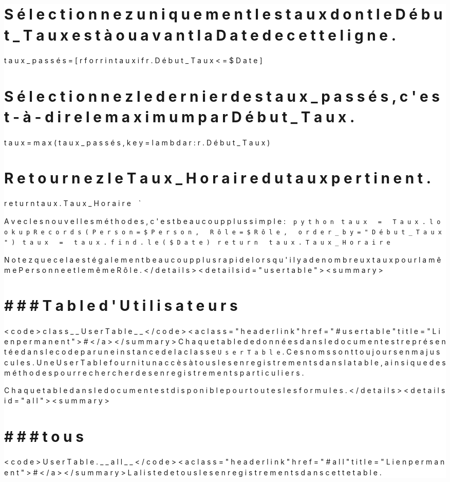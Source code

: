  #   S é l e c t i o n n e z   u n i q u e m e n t   l e s   t a u x   d o n t   l e   D é b u t _ T a u x   e s t   à   o u   a v a n t   l a   D a t e   d e   c e t t e   l i g n e . 
 t a u x _ p a s s é s   =   [ r   f o r   r   i n   t a u x   i f   r . D é b u t _ T a u x   < =   $ D a t e ] 
 
 #   S é l e c t i o n n e z   l e   d e r n i e r   d e s   t a u x _ p a s s é s ,   c ' e s t - à - d i r e   l e   m a x i m u m   p a r   D é b u t _ T a u x . 
 t a u x   =   m a x ( t a u x _ p a s s é s ,   k e y = l a m b d a   r :   r . D é b u t _ T a u x ) 
 
 #   R e t o u r n e z   l e   T a u x _ H o r a i r e   d u   t a u x   p e r t i n e n t . 
 r e t u r n   t a u x . T a u x _ H o r a i r e 
 ` ` ` 
 
 A v e c   l e s   n o u v e l l e s   m é t h o d e s ,   c ' e s t   b e a u c o u p   p l u s   s i m p l e   : 
 ` ` ` p y t h o n 
 t a u x   =   T a u x . l o o k u p R e c o r d s ( P e r s o n = $ P e r s o n ,   R ô l e = $ R ô l e ,   o r d e r _ b y = " D é b u t _ T a u x " ) 
 t a u x   =   t a u x . f i n d . l e ( $ D a t e ) 
 r e t u r n   t a u x . T a u x _ H o r a i r e 
 ` ` ` 
 
 N o t e z   q u e   c e l a   e s t   é g a l e m e n t   b e a u c o u p   p l u s   r a p i d e   l o r s q u ' i l   y   a   d e   n o m b r e u x   t a u x   p o u r   l a   m ê m e   P e r s o n n e   e t   l e   m ê m e   R ô l e . 
 < / d e t a i l s > 
 < d e t a i l s   i d = " u s e r t a b l e " > < s u m m a r y   > 
 # # # #   T a b l e   d ' U t i l i s a t e u r s 
 < c o d e > c l a s s   _ _ U s e r T a b l e _ _ < / c o d e > 
 < a   c l a s s = " h e a d e r l i n k "   h r e f = " # u s e r t a b l e "   t i t l e = " L i e n   p e r m a n e n t " > # < / a > 
 < / s u m m a r y > 
 C h a q u e   t a b l e   d e   d o n n é e s   d a n s   l e   d o c u m e n t   e s t   r e p r é s e n t é e   d a n s   l e   c o d e   p a r   u n e   i n s t a n c e   d e   l a   c l a s s e   ` U s e r T a b l e ` . 
 C e s   n o m s   s o n t   t o u j o u r s   e n   m a j u s c u l e s .   U n e   U s e r T a b l e   f o u r n i t   u n   a c c è s   à   t o u s   l e s   e n r e g i s t r e m e n t s   d a n s   l a   t a b l e , 
 a i n s i   q u e   d e s   m é t h o d e s   p o u r   r e c h e r c h e r   d e s   e n r e g i s t r e m e n t s   p a r t i c u l i e r s . 
 
 C h a q u e   t a b l e   d a n s   l e   d o c u m e n t   e s t   d i s p o n i b l e   p o u r   t o u t e s   l e s   f o r m u l e s . 
 < / d e t a i l s > 
 < d e t a i l s   i d = " a l l " > < s u m m a r y   > 
 # # # #   t o u s 
 < c o d e > U s e r T a b l e . _ _ a l l _ _ < / c o d e > 
 < a   c l a s s = " h e a d e r l i n k "   h r e f = " # a l l "   t i t l e = " L i e n   p e r m a n e n t " > # < / a > 
 < / s u m m a r y > 
 L a   l i s t e   d e   t o u s   l e s   e n r e g i s t r e m e n t s   d a n s   c e t t e   t a b l e . 
 